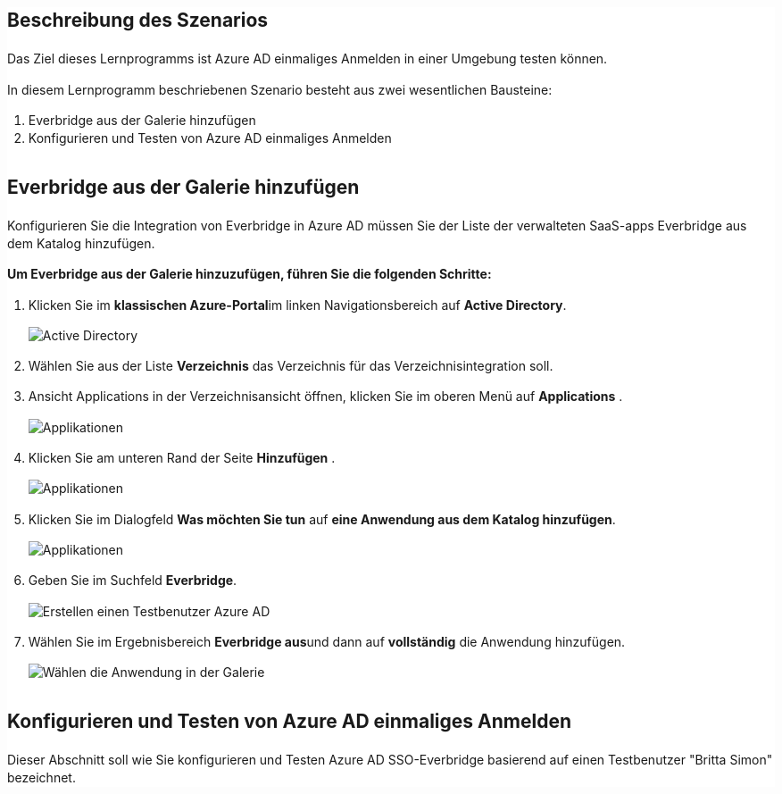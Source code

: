 ## <a name="scenario-description"></a>Beschreibung des Szenarios
Das Ziel dieses Lernprogramms ist Azure AD einmaliges Anmelden in einer Umgebung testen können.

In diesem Lernprogramm beschriebenen Szenario besteht aus zwei wesentlichen Bausteine:

1. Everbridge aus der Galerie hinzufügen
2. Konfigurieren und Testen von Azure AD einmaliges Anmelden


## <a name="adding-everbridge-from-the-gallery"></a>Everbridge aus der Galerie hinzufügen
Konfigurieren Sie die Integration von Everbridge in Azure AD müssen Sie der Liste der verwalteten SaaS-apps Everbridge aus dem Katalog hinzufügen.

**Um Everbridge aus der Galerie hinzuzufügen, führen Sie die folgenden Schritte:**

1. Klicken Sie im **klassischen Azure-Portal**im linken Navigationsbereich auf **Active Directory**.

    ![Active Directory][1]

2. Wählen Sie aus der Liste **Verzeichnis** das Verzeichnis für das Verzeichnisintegration soll.

3. Ansicht Applications in der Verzeichnisansicht öffnen, klicken Sie im oberen Menü auf **Applications** .
    
    ![Applikationen][2]

4. Klicken Sie am unteren Rand der Seite **Hinzufügen** .

    ![Applikationen][3]

5. Klicken Sie im Dialogfeld **Was möchten Sie tun** auf **eine Anwendung aus dem Katalog hinzufügen**.

    ![Applikationen][4]

6. Geben Sie im Suchfeld **Everbridge**.

    ![Erstellen einen Testbenutzer Azure AD](./media/active-directory-saas-everbridge-tutorial/tutorial_everbridge_01.png)
7. Wählen Sie im Ergebnisbereich **Everbridge aus**und dann auf **vollständig** die Anwendung hinzufügen.

    ![Wählen die Anwendung in der Galerie](./media/active-directory-saas-everbridge-tutorial/tutorial_everbridge_001.png)


##  <a name="configuring-and-testing-azure-ad-single-sign-on"></a>Konfigurieren und Testen von Azure AD einmaliges Anmelden
Dieser Abschnitt soll wie Sie konfigurieren und Testen Azure AD SSO-Everbridge basierend auf einen Testbenutzer "Britta Simon" bezeichnet.


[1]: ./media/active-directory-saas-everbridge-tutorial/tutorial_general_01.png
[2]: ./media/active-directory-saas-everbridge-tutorial/tutorial_general_02.png
[3]: ./media/active-directory-saas-everbridge-tutorial/tutorial_general_03.png
[4]: ./media/active-directory-saas-everbridge-tutorial/tutorial_general_04.png
[6]: ./media/active-directory-saas-everbridge-tutorial/tutorial_general_05.png
[10]: ./media/active-directory-saas-everbridge-tutorial/tutorial_general_06.png
[11]: ./media/active-directory-saas-everbridge-tutorial/tutorial_general_07.png
[20]: ./media/active-directory-saas-everbridge-tutorial/tutorial_general_100.png
[200]: ./media/active-directory-saas-everbridge-tutorial/tutorial_general_200.png
[201]: ./media/active-directory-saas-everbridge-tutorial/tutorial_general_201.png
[203]: ./media/active-directory-saas-everbridge-tutorial/tutorial_general_203.png
[204]: ./media/active-directory-saas-everbridge-tutorial/tutorial_general_204.png
[205]: ./media/active-directory-saas-everbridge-tutorial/tutorial_general_205.png